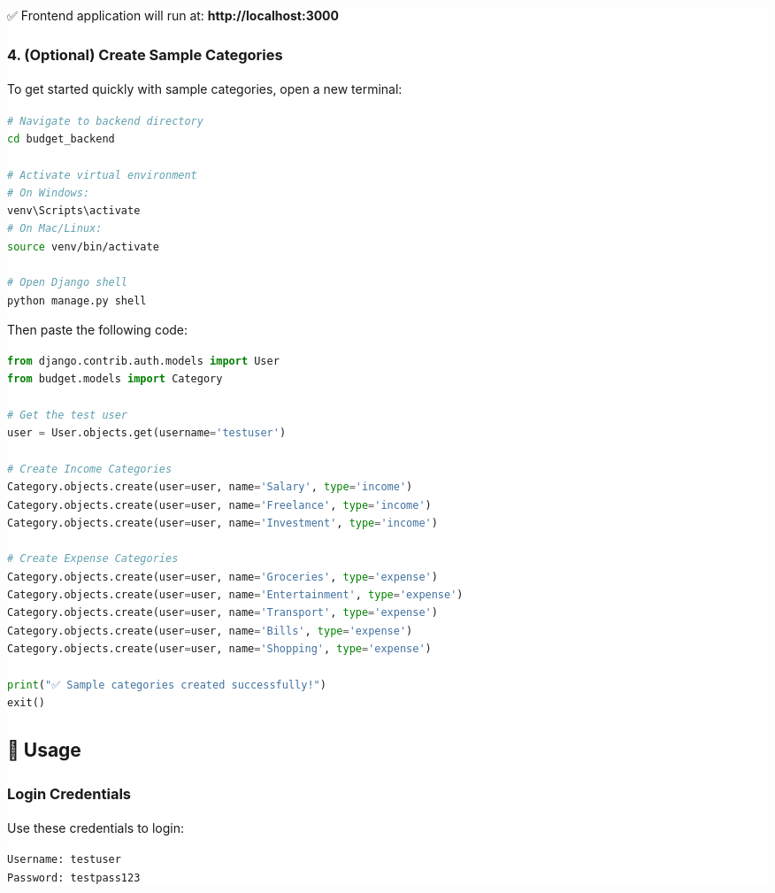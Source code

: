 ✅ Frontend application will run at: **http://localhost:3000**

### 4. (Optional) Create Sample Categories

To get started quickly with sample categories, open a new terminal:

```bash
# Navigate to backend directory
cd budget_backend

# Activate virtual environment
# On Windows:
venv\Scripts\activate
# On Mac/Linux:
source venv/bin/activate

# Open Django shell
python manage.py shell
```

Then paste the following code:

```python
from django.contrib.auth.models import User
from budget.models import Category

# Get the test user
user = User.objects.get(username='testuser')

# Create Income Categories
Category.objects.create(user=user, name='Salary', type='income')
Category.objects.create(user=user, name='Freelance', type='income')
Category.objects.create(user=user, name='Investment', type='income')

# Create Expense Categories
Category.objects.create(user=user, name='Groceries', type='expense')
Category.objects.create(user=user, name='Entertainment', type='expense')
Category.objects.create(user=user, name='Transport', type='expense')
Category.objects.create(user=user, name='Bills', type='expense')
Category.objects.create(user=user, name='Shopping', type='expense')

print("✅ Sample categories created successfully!")
exit()
```

## 🎯 Usage

### Login Credentials

Use these credentials to login:

```
Username: testuser
Password: testpass123
```

